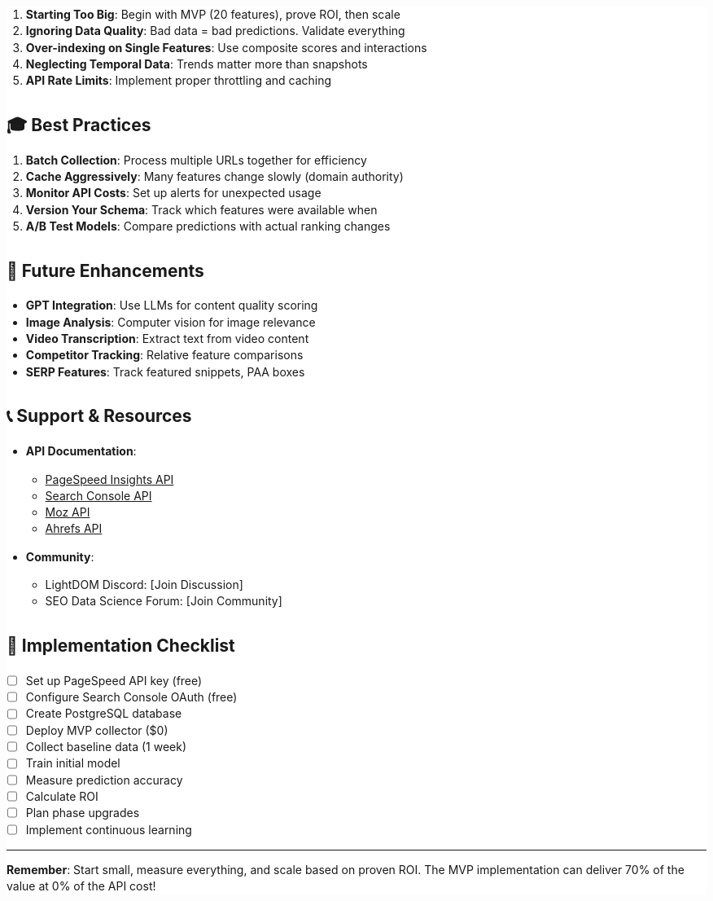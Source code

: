 1. **Starting Too Big**: Begin with MVP (20 features), prove ROI, then scale
2. **Ignoring Data Quality**: Bad data = bad predictions. Validate everything
3. **Over-indexing on Single Features**: Use composite scores and interactions
4. **Neglecting Temporal Data**: Trends matter more than snapshots
5. **API Rate Limits**: Implement proper throttling and caching

## 🎓 Best Practices

1. **Batch Collection**: Process multiple URLs together for efficiency
2. **Cache Aggressively**: Many features change slowly (domain authority)
3. **Monitor API Costs**: Set up alerts for unexpected usage
4. **Version Your Schema**: Track which features were available when
5. **A/B Test Models**: Compare predictions with actual ranking changes

## 🔮 Future Enhancements

- **GPT Integration**: Use LLMs for content quality scoring
- **Image Analysis**: Computer vision for image relevance
- **Video Transcription**: Extract text from video content
- **Competitor Tracking**: Relative feature comparisons
- **SERP Features**: Track featured snippets, PAA boxes

## 📞 Support & Resources

- **API Documentation**:
  - [PageSpeed Insights API](https://developers.google.com/speed/docs/insights/v5/get-started)
  - [Search Console API](https://developers.google.com/webmaster-tools/search-console-api-original)
  - [Moz API](https://moz.com/api)
  - [Ahrefs API](https://ahrefs.com/api)

- **Community**:
  - LightDOM Discord: [Join Discussion]
  - SEO Data Science Forum: [Join Community]

## 📝 Implementation Checklist

- [ ] Set up PageSpeed API key (free)
- [ ] Configure Search Console OAuth (free)
- [ ] Create PostgreSQL database
- [ ] Deploy MVP collector ($0)
- [ ] Collect baseline data (1 week)
- [ ] Train initial model
- [ ] Measure prediction accuracy
- [ ] Calculate ROI
- [ ] Plan phase upgrades
- [ ] Implement continuous learning

---

**Remember**: Start small, measure everything, and scale based on proven ROI. The MVP implementation can deliver 70% of the value at 0% of the API cost!